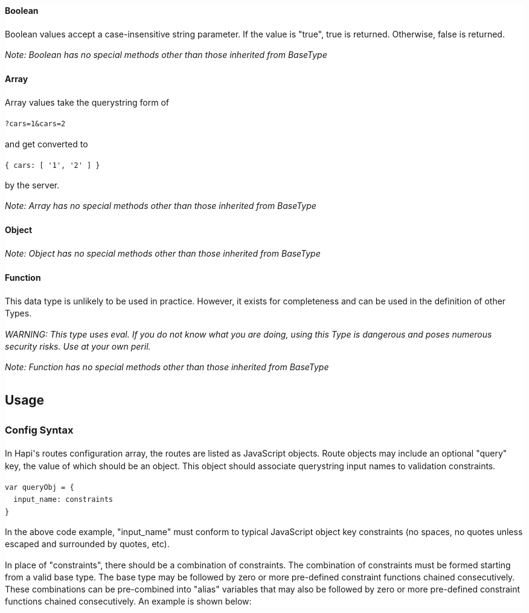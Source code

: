 
#### Boolean

Boolean values accept a case-insensitive string parameter. If the value is "true", true is returned. Otherwise, false is returned.

*Note: Boolean has no special methods other than those inherited from BaseType*


#### Array

Array values take the querystring form of

    ?cars=1&cars=2

and get converted to

    { cars: [ '1', '2' ] }

by the server.

*Note: Array has no special methods other than those inherited from BaseType*


#### Object

*Note: Object has no special methods other than those inherited from BaseType*


#### Function

This data type is unlikely to be used in practice. However, it exists for completeness and can be used in the definition of other Types.

*WARNING: This type uses eval. If you do not know what you are doing, using this Type is dangerous and poses numerous security risks. Use at your own peril.*

*Note: Function has no special methods other than those inherited from BaseType*



## Usage

### Config Syntax

In Hapi's routes configuration array, the routes are listed as JavaScript objects. Route objects may include an optional "query" key, the value of which should be an object. This object should associate querystring input names to validation constraints.

    var queryObj = {
      input_name: constraints
    }

In the above code example, "input_name" must conform to typical JavaScript object key constraints (no spaces, no quotes unless escaped and surrounded by quotes, etc).

In place of "constraints", there should be a combination of constraints. The combination of constraints must be formed starting from a valid base type. The base type may be followed by zero or more pre-defined constraint functions chained consecutively. These combinations can be pre-combined into "alias" variables that may also be followed by zero or more pre-defined constraint functions chained consecutively. An example is shown below:
